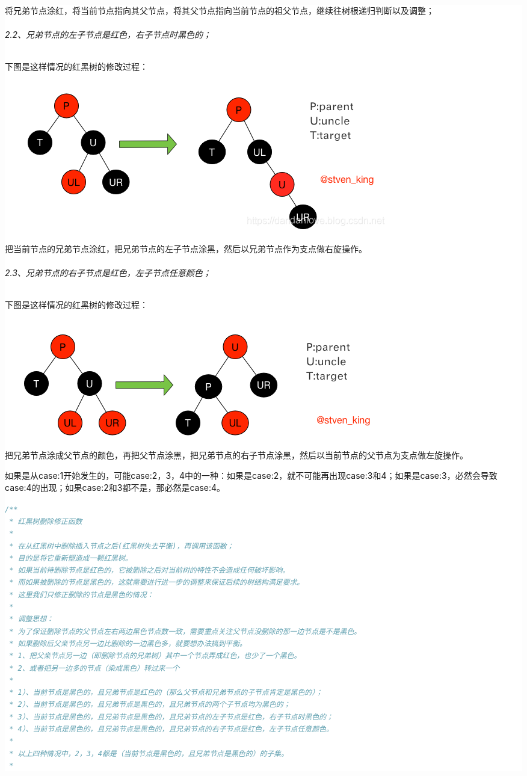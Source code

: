 将兄弟节点涂红，将当前节点指向其父节点，将其父节点指向当前节点的祖父节点，继续往树根递归判断以及调整；

###### 2.2、兄弟节点的左子节点是红色，右子节点时黑色的；

下图是这样情况的红黑树的修改过程：

![删除](../../imgs/red_black_tree_delete2.png)

把当前节点的兄弟节点涂红，把兄弟节点的左子节点涂黑，然后以兄弟节点作为支点做右旋操作。

###### 2.3、兄弟节点的右子节点是红色，左子节点任意颜色；

下图是这样情况的红黑树的修改过程：

![删除](../../imgs/red_black_tree_delete4.png)

把兄弟节点涂成父节点的颜色，再把父节点涂黑，把兄弟节点的右子节点涂黑，然后以当前节点的父节点为支点做左旋操作。


如果是从case:1开始发生的，可能case:2，3，4中的一种：如果是case:2，就不可能再出现case:3和4；如果是case:3，必然会导致case:4的出现；如果case:2和3都不是，那必然是case:4。
```js
/**
 * 红黑树删除修正函数
 *
 * 在从红黑树中删除插入节点之后(红黑树失去平衡)，再调用该函数；
 * 目的是将它重新塑造成一颗红黑树。
 * 如果当前待删除节点是红色的，它被删除之后对当前树的特性不会造成任何破坏影响。
 * 而如果被删除的节点是黑色的，这就需要进行进一步的调整来保证后续的树结构满足要求。
 * 这里我们只修正删除的节点是黑色的情况：
 *
 * 调整思想：
 * 为了保证删除节点的父节点左右两边黑色节点数一致，需要重点关注父节点没删除的那一边节点是不是黑色。
 * 如果删除后父亲节点另一边比删除的一边黑色多，就要想办法搞到平衡。
 * 1、把父亲节点另一边（即删除节点的兄弟树）其中一个节点弄成红色，也少了一个黑色。
 * 2、或者把另一边多的节点（染成黑色）转过来一个
 *
 * 1）、当前节点是黑色的，且兄弟节点是红色的（那么父节点和兄弟节点的子节点肯定是黑色的）；
 * 2）、当前节点是黑色的，且兄弟节点是黑色的，且兄弟节点的两个子节点均为黑色的；
 * 3）、当前节点是黑色的，且兄弟节点是黑色的，且兄弟节点的左子节点是红色，右子节点时黑色的；
 * 4）、当前节点是黑色的，且兄弟节点是黑色的，且兄弟节点的右子节点是红色，左子节点任意颜色。
 *
 * 以上四种情况中，2，3，4都是（当前节点是黑色的，且兄弟节点是黑色的）的子集。
 *
```